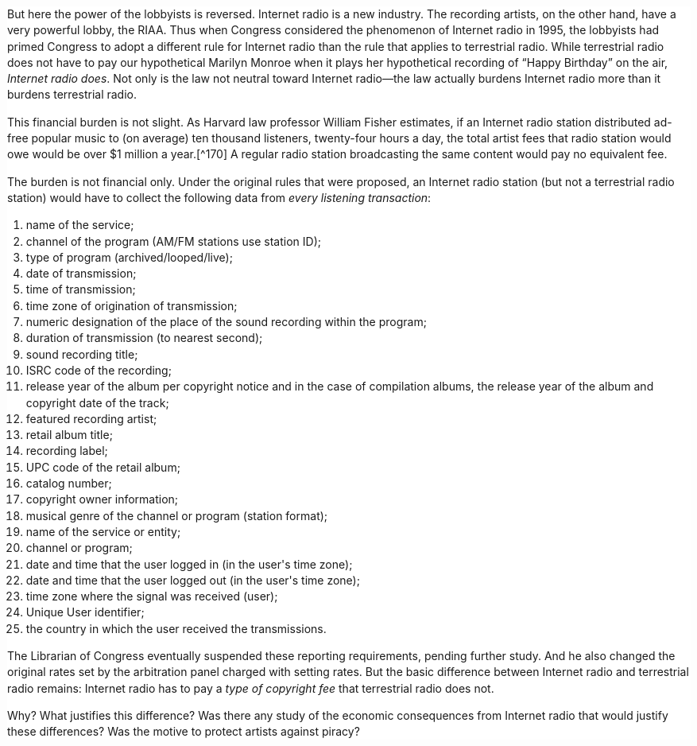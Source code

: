 But here the power of the lobbyists is reversed.
Internet radio is a new industry.
The recording artists, on the other hand, have a very powerful lobby, the RIAA.
Thus when Congress considered the phenomenon of Internet radio in 1995, the lobbyists had primed Congress to adopt a different rule for Internet radio than the rule that applies to terrestrial radio.
While terrestrial radio does not have to pay our hypothetical Marilyn Monroe when it plays her hypothetical recording of “Happy Birthday” on the air, _Internet radio does_.
Not only is the law not neutral toward Internet radio—the law actually burdens Internet radio more than it burdens terrestrial radio.

This financial burden is not slight.
As Harvard law professor William Fisher estimates, if an Internet radio station distributed ad-free popular music to (on average) ten thousand listeners, twenty-four hours a day, the total artist fees that radio station would owe would be over $1 million a year.[^170]
A regular radio station broadcasting the same content would pay no equivalent fee.

The burden is not financial only.
Under the original rules that were proposed, an Internet radio station (but not a terrestrial radio station) would have to collect the following data from _every listening transaction_:

1. name of the service;
2. channel of the program (AM/FM stations use station ID);
3. type of program (archived/looped/live);
4. date of transmission;
5. time of transmission;
6. time zone of origination of transmission;
7. numeric designation of the place of the sound recording within the program;
8. duration of transmission (to nearest second);
9. sound recording title;
10. ISRC code of the recording;
11. release year of the album per copyright notice and in the case of compilation albums, the release year of the album and copyright date of the track;
12. featured recording artist;
13. retail album title;
14. recording label;
15. UPC code of the retail album;
16. catalog number;
17. copyright owner information;
18. musical genre of the channel or program (station format);
19. name of the service or entity;
20. channel or program;
21. date and time that the user logged in (in the user's time zone);
22. date and time that the user logged out (in the user's time zone);
23. time zone where the signal was received (user);
24. Unique User identifier;
25. the country in which the user received the transmissions.

The Librarian of Congress eventually suspended these reporting requirements, pending further study.
And he also changed the original rates set by the arbitration panel charged with setting rates.
But the basic difference between Internet radio and terrestrial radio remains: Internet radio has to pay a _type of copyright fee_ that terrestrial radio does not.

Why?
What justifies this difference?
Was there any study of the economic consequences from Internet radio that would justify these differences?
Was the motive to protect artists against piracy?
